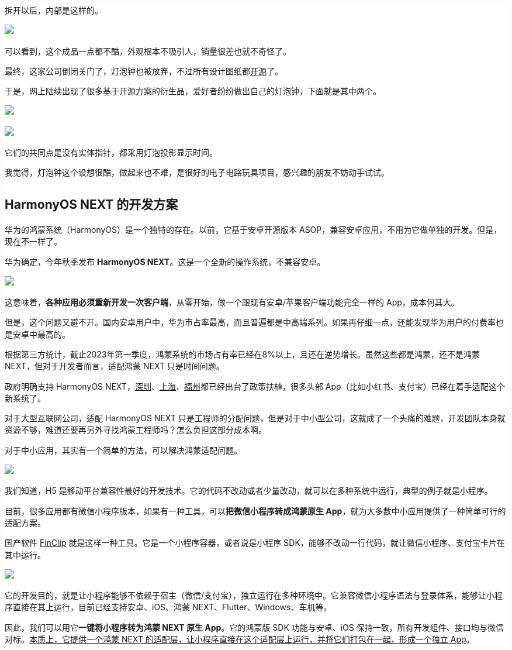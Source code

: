 拆开以后，内部是这样的。

![](https://cdn.beekka.com/blogimg/asset/202403/bg2024032416.webp)

可以看到，这个成品一点都不酷，外观根本不吸引人，销量很差也就不奇怪了。

最终，这家公司倒闭关门了，灯泡钟也被放弃，不过所有设计图纸都[开源](https://wiki.evilmadscientist.com/Bulbdial)了。

于是，网上陆续出现了很多基于开源方案的衍生品，爱好者纷纷做出自己的灯泡钟，下面就是其中两个。

![](https://cdn.beekka.com/blogimg/asset/202403/bg2024032417.webp)

![](https://cdn.beekka.com/blogimg/asset/202403/bg2024032418.webp)

它们的共同点是没有实体指针，都采用灯泡投影显示时间。

我觉得，灯泡钟这个设想很酷，做起来也不难，是很好的电子电路玩具项目，感兴趣的朋友不妨动手试试。

## HarmonyOS NEXT 的开发方案

华为的鸿蒙系统（HarmonyOS）是一个独特的存在。以前，它基于安卓开源版本 ASOP，兼容安卓应用，不用为它做单独的开发。但是，现在不一样了。

华为确定，今年秋季发布 **HarmonyOS NEXT**。这是一个全新的操作系统，不兼容安卓。

![](https://cdn.beekka.com/blogimg/asset/202403/bg2024032707.webp)

这意味着，**各种应用必须重新开发一次客户端**，从零开始，做一个跟现有安卓/苹果客户端功能完全一样的 App，成本何其大。

但是，这个问题又避不开。国内安卓用户中，华为市占率最高，而且普遍都是中高端系列。如果再仔细一点，还能发现华为用户的付费率也是安卓中最高的。

根据第三方统计，截止2023年第一季度，鸿蒙系统的市场占有率已经在8%以上，且还在逆势增长。虽然这些都是鸿蒙，还不是鸿蒙 NEXT，但对于开发者而言，适配鸿蒙 NEXT 只是时间问题。

政府明确支持 HarmonyOS NEXT，[深圳](http://www.news.cn/local/20240303/dca3e6d4bd734380b4dc9602d5df9b76/c.html)、[上海](https://m.21jingji.com/timeline/6d9b6fd73a5bc98a293edc724554a46e.html)、[福州](https://www.fuzhou.gov.cn/zwgk/gb/202301/t20230111_4520047.htm)都已经出台了政策扶植，很多头部 App（比如小红书、支付宝）已经在着手适配这个新系统了。

对于大型互联网公司，适配 HarmonyOS NEXT 只是工程师的分配问题，但是对于中小型公司，这就成了一个头痛的难题，开发团队本身就资源不够，难道还要再另外寻找鸿蒙工程师吗？怎么负担这部分成本啊。

对于中小应用，其实有一个简单的方法，可以解决鸿蒙适配问题。

![](https://cdn.beekka.com/blogimg/asset/202403/bg2024032702.webp)

我们知道，H5 是移动平台兼容性最好的开发技术。它的代码不改动或者少量改动，就可以在多种系统中运行，典型的例子就是小程序。

目前，很多应用都有微信小程序版本，如果有一种工具，可以**把微信小程序转成鸿蒙原生 App**，就为大多数中小应用提供了一种简单可行的适配方案。

国产软件 [FinClip](https://www.finclip.com/) 就是这样一种工具。它是一个小程序容器，或者说是小程序 SDK，能够不改动一行代码，就让微信小程序、支付宝卡片在其中运行。

![](https://cdn.beekka.com/blogimg/asset/202403/bg2024032706.webp)

它的开发目的，就是让小程序能够不依赖于宿主（微信/支付宝），独立运行在多种环境中。它兼容微信小程序语法与登录体系，能够让小程序直接在其上运行，目前已经支持安卓、iOS、鸿蒙 NEXT、Flutter、Windows、车机等。

因此，我们可以用它**一键将小程序转为鸿蒙 NEXT 原生 App**。它的鸿蒙版 SDK 功能与安卓、iOS 保持一致，所有开发组件、接口均与微信对标。<u>本质上，它提供一个鸿蒙 NEXT 的适配层，让小程序直接在这个适配层上运行，并将它们打包在一起，形成一个独立 App</u>。

